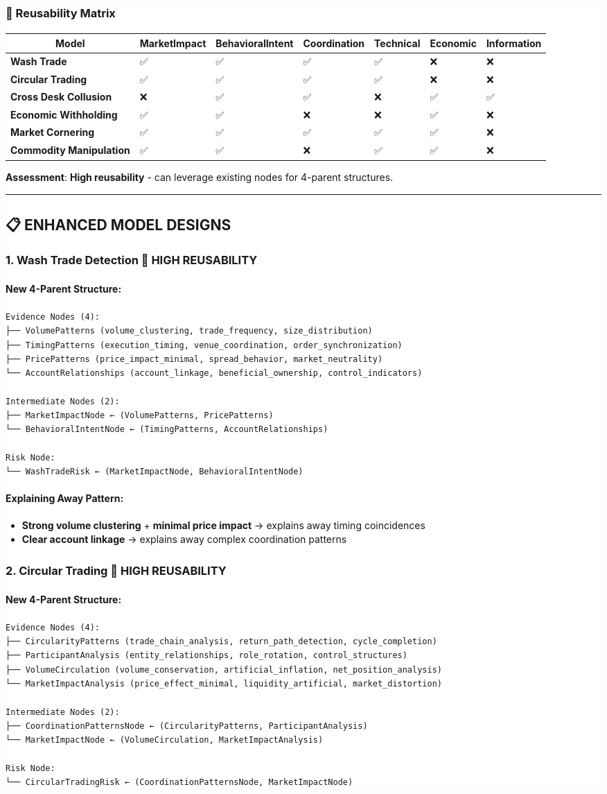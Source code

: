 ### **🎯 Reusability Matrix**

| Model | MarketImpact | BehavioralIntent | Coordination | Technical | Economic | Information |
|-------|--------------|------------------|-------------|-----------|----------|-------------|
| **Wash Trade** | ✅ | ✅ | ✅ | ✅ | ❌ | ❌ |
| **Circular Trading** | ✅ | ✅ | ✅ | ✅ | ❌ | ❌ |
| **Cross Desk Collusion** | ❌ | ✅ | ✅ | ❌ | ✅ | ✅ |
| **Economic Withholding** | ✅ | ✅ | ❌ | ❌ | ✅ | ❌ |
| **Market Cornering** | ✅ | ✅ | ✅ | ✅ | ✅ | ❌ |
| **Commodity Manipulation** | ✅ | ✅ | ❌ | ✅ | ✅ | ❌ |

**Assessment**: **High reusability** - can leverage existing nodes for 4-parent structures.

---

## 📋 **ENHANCED MODEL DESIGNS**

### **1. Wash Trade Detection** 🎯 **HIGH REUSABILITY**

#### **New 4-Parent Structure**:
```
Evidence Nodes (4):
├── VolumePatterns (volume_clustering, trade_frequency, size_distribution)
├── TimingPatterns (execution_timing, venue_coordination, order_synchronization)  
├── PricePatterns (price_impact_minimal, spread_behavior, market_neutrality)
└── AccountRelationships (account_linkage, beneficial_ownership, control_indicators)

Intermediate Nodes (2):
├── MarketImpactNode ← (VolumePatterns, PricePatterns)
└── BehavioralIntentNode ← (TimingPatterns, AccountRelationships)

Risk Node:
└── WashTradeRisk ← (MarketImpactNode, BehavioralIntentNode)
```

#### **Explaining Away Pattern**:
- **Strong volume clustering** + **minimal price impact** → explains away timing coincidences
- **Clear account linkage** → explains away complex coordination patterns

### **2. Circular Trading** 🎯 **HIGH REUSABILITY**

#### **New 4-Parent Structure**:
```
Evidence Nodes (4):
├── CircularityPatterns (trade_chain_analysis, return_path_detection, cycle_completion)
├── ParticipantAnalysis (entity_relationships, role_rotation, control_structures)
├── VolumeCirculation (volume_conservation, artificial_inflation, net_position_analysis)
└── MarketImpactAnalysis (price_effect_minimal, liquidity_artificial, market_distortion)

Intermediate Nodes (2):
├── CoordinationPatternsNode ← (CircularityPatterns, ParticipantAnalysis)  
└── MarketImpactNode ← (VolumeCirculation, MarketImpactAnalysis)

Risk Node:
└── CircularTradingRisk ← (CoordinationPatternsNode, MarketImpactNode)
```
